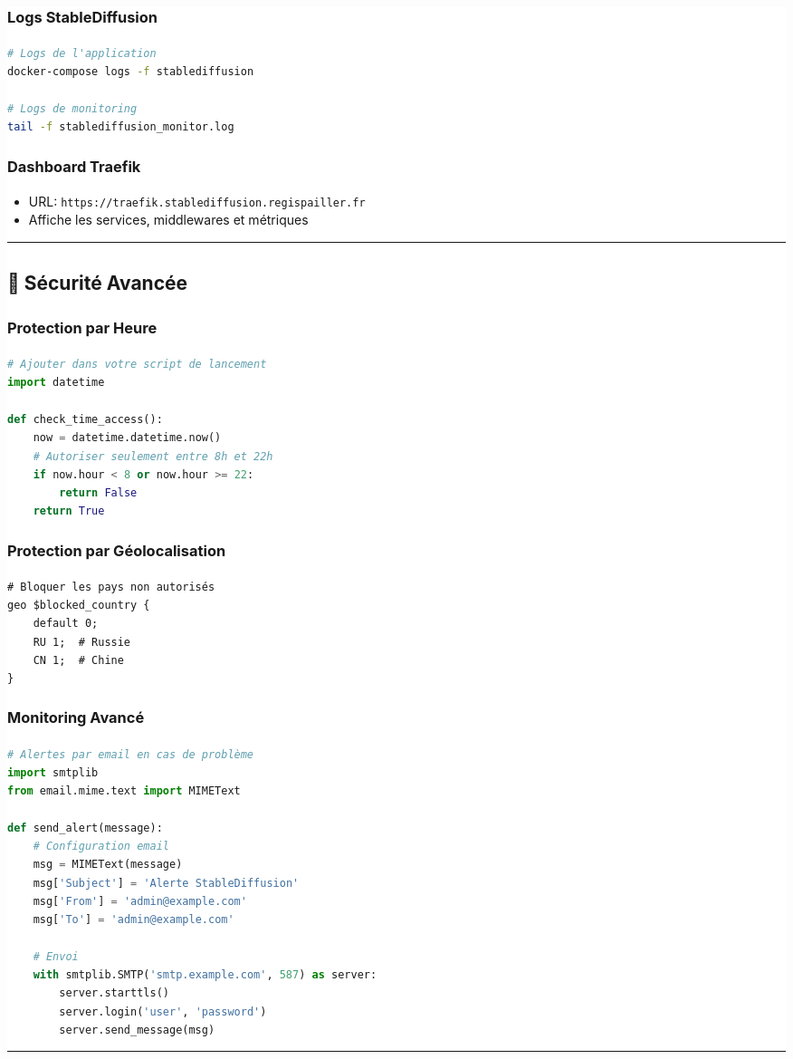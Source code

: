 ### Logs StableDiffusion
```bash
# Logs de l'application
docker-compose logs -f stablediffusion

# Logs de monitoring
tail -f stablediffusion_monitor.log
```

### Dashboard Traefik
- URL: `https://traefik.stablediffusion.regispailler.fr`
- Affiche les services, middlewares et métriques

---

## 🔐 Sécurité Avancée

### Protection par Heure
```python
# Ajouter dans votre script de lancement
import datetime

def check_time_access():
    now = datetime.datetime.now()
    # Autoriser seulement entre 8h et 22h
    if now.hour < 8 or now.hour >= 22:
        return False
    return True
```

### Protection par Géolocalisation
```nginx
# Bloquer les pays non autorisés
geo $blocked_country {
    default 0;
    RU 1;  # Russie
    CN 1;  # Chine
}
```

### Monitoring Avancé
```python
# Alertes par email en cas de problème
import smtplib
from email.mime.text import MIMEText

def send_alert(message):
    # Configuration email
    msg = MIMEText(message)
    msg['Subject'] = 'Alerte StableDiffusion'
    msg['From'] = 'admin@example.com'
    msg['To'] = 'admin@example.com'
    
    # Envoi
    with smtplib.SMTP('smtp.example.com', 587) as server:
        server.starttls()
        server.login('user', 'password')
        server.send_message(msg)
```

---